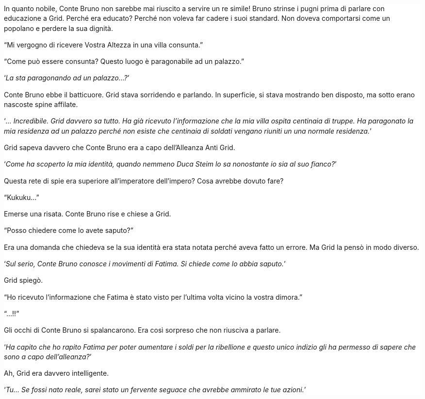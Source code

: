 
In quanto nobile, Conte Bruno non sarebbe mai riuscito a servire un re simile! Bruno strinse i pugni prima di parlare con educazione a Grid. Perché era educato? Perché non voleva far cadere i suoi standard. Non doveva comportarsi come un popolano e perdere la sua dignità.


“Mi vergogno di ricevere Vostra Altezza in una villa consunta.”


“Come può essere consunta? Questo luogo è paragonabile ad un palazzo.”


‘<i>La sta paragonando ad un palazzo…?</i>’


Conte Bruno ebbe il batticuore. Grid stava sorridendo e parlando. In superficie, si stava mostrando ben disposto, ma sotto erano nascoste spine affilate.


‘<i>… Incredibile. Grid davvero sa tutto. Ha già ricevuto l’informazione che la mia villa ospita centinaia di truppe. Ha paragonato la mia residenza ad un palazzo perché non esiste che centinaia di soldati vengano riuniti un una normale residenza.</i>’


Grid sapeva davvero che Conte Bruno era a capo dell’Alleanza Anti Grid.


‘<i>Come ha scoperto la mia identità, quando nemmeno Duca Steim lo sa nonostante io sia al suo fianco?</i>’


Questa rete di spie era superiore all’imperatore dell’impero? Cosa avrebbe dovuto fare?


“Kukuku…”


Emerse una risata. Conte Bruno rise e chiese a Grid.


“Posso chiedere come lo avete saputo?”


Era una domanda che chiedeva se la sua identità era stata notata perché aveva fatto un errore. Ma Grid la pensò in modo diverso.


‘<i>Sul serio, Conte Bruno conosce i movimenti di Fatima. Si chiede come lo abbia saputo.</i>’


Grid spiegò.


“Ho ricevuto l’informazione che Fatima è stato visto per l’ultima volta vicino la vostra dimora.”


“…!!”


Gli occhi di Conte Bruno si spalancarono. Era così sorpreso che non riusciva a parlare.


‘<i>Ha capito che ho rapito Fatima per poter aumentare i soldi per la ribellione e questo unico indizio gli ha permesso di sapere che sono a capo dell’alleanza?</i>’


Ah, Grid era davvero intelligente.


‘<i>Tu… Se fossi nato reale, sarei stato un fervente seguace che avrebbe ammirato le tue azioni.</i>’
